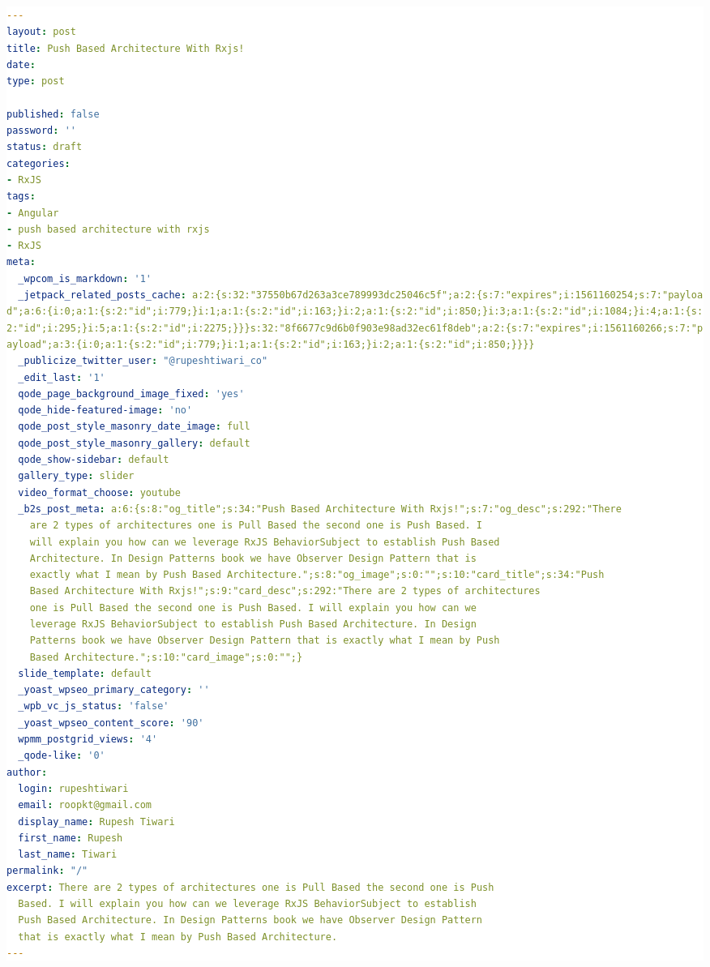 ```yaml
---
layout: post
title: Push Based Architecture With Rxjs!
date:
type: post

published: false
password: ''
status: draft
categories:
- RxJS
tags:
- Angular
- push based architecture with rxjs
- RxJS
meta:
  _wpcom_is_markdown: '1'
  _jetpack_related_posts_cache: a:2:{s:32:"37550b67d263a3ce789993dc25046c5f";a:2:{s:7:"expires";i:1561160254;s:7:"payload";a:6:{i:0;a:1:{s:2:"id";i:779;}i:1;a:1:{s:2:"id";i:163;}i:2;a:1:{s:2:"id";i:850;}i:3;a:1:{s:2:"id";i:1084;}i:4;a:1:{s:2:"id";i:295;}i:5;a:1:{s:2:"id";i:2275;}}}s:32:"8f6677c9d6b0f903e98ad32ec61f8deb";a:2:{s:7:"expires";i:1561160266;s:7:"payload";a:3:{i:0;a:1:{s:2:"id";i:779;}i:1;a:1:{s:2:"id";i:163;}i:2;a:1:{s:2:"id";i:850;}}}}
  _publicize_twitter_user: "@rupeshtiwari_co"
  _edit_last: '1'
  qode_page_background_image_fixed: 'yes'
  qode_hide-featured-image: 'no'
  qode_post_style_masonry_date_image: full
  qode_post_style_masonry_gallery: default
  qode_show-sidebar: default
  gallery_type: slider
  video_format_choose: youtube
  _b2s_post_meta: a:6:{s:8:"og_title";s:34:"Push Based Architecture With Rxjs!";s:7:"og_desc";s:292:"There
    are 2 types of architectures one is Pull Based the second one is Push Based. I
    will explain you how can we leverage RxJS BehaviorSubject to establish Push Based
    Architecture. In Design Patterns book we have Observer Design Pattern that is
    exactly what I mean by Push Based Architecture.";s:8:"og_image";s:0:"";s:10:"card_title";s:34:"Push
    Based Architecture With Rxjs!";s:9:"card_desc";s:292:"There are 2 types of architectures
    one is Pull Based the second one is Push Based. I will explain you how can we
    leverage RxJS BehaviorSubject to establish Push Based Architecture. In Design
    Patterns book we have Observer Design Pattern that is exactly what I mean by Push
    Based Architecture.";s:10:"card_image";s:0:"";}
  slide_template: default
  _yoast_wpseo_primary_category: ''
  _wpb_vc_js_status: 'false'
  _yoast_wpseo_content_score: '90'
  wpmm_postgrid_views: '4'
  _qode-like: '0'
author:
  login: rupeshtiwari
  email: roopkt@gmail.com
  display_name: Rupesh Tiwari
  first_name: Rupesh
  last_name: Tiwari
permalink: "/"
excerpt: There are 2 types of architectures one is Pull Based the second one is Push
  Based. I will explain you how can we leverage RxJS BehaviorSubject to establish
  Push Based Architecture. In Design Patterns book we have Observer Design Pattern
  that is exactly what I mean by Push Based Architecture.
---
```
